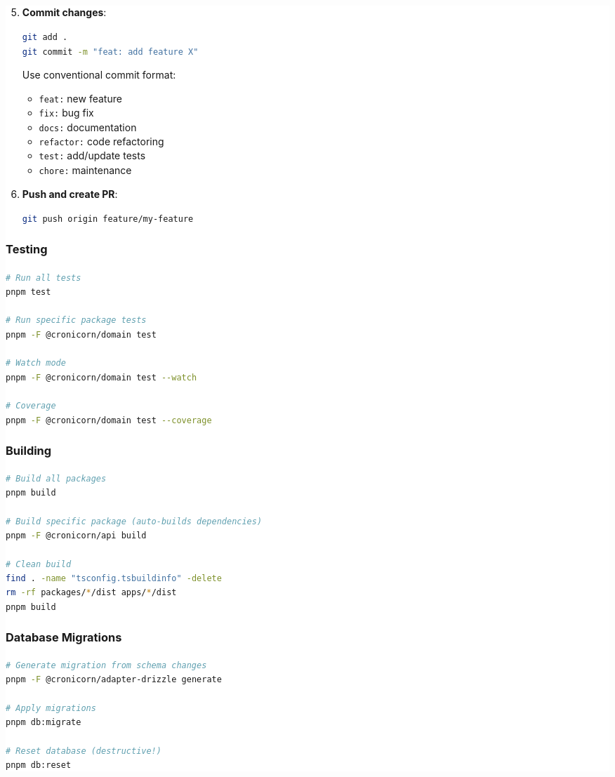 5. **Commit changes**:
   ```bash
   git add .
   git commit -m "feat: add feature X"
   ```

   Use conventional commit format:
   - `feat:` new feature
   - `fix:` bug fix
   - `docs:` documentation
   - `refactor:` code refactoring
   - `test:` add/update tests
   - `chore:` maintenance

6. **Push and create PR**:
   ```bash
   git push origin feature/my-feature
   ```

### Testing

```bash
# Run all tests
pnpm test

# Run specific package tests
pnpm -F @cronicorn/domain test

# Watch mode
pnpm -F @cronicorn/domain test --watch

# Coverage
pnpm -F @cronicorn/domain test --coverage
```

### Building

```bash
# Build all packages
pnpm build

# Build specific package (auto-builds dependencies)
pnpm -F @cronicorn/api build

# Clean build
find . -name "tsconfig.tsbuildinfo" -delete
rm -rf packages/*/dist apps/*/dist
pnpm build
```

### Database Migrations

```bash
# Generate migration from schema changes
pnpm -F @cronicorn/adapter-drizzle generate

# Apply migrations
pnpm db:migrate

# Reset database (destructive!)
pnpm db:reset
```
